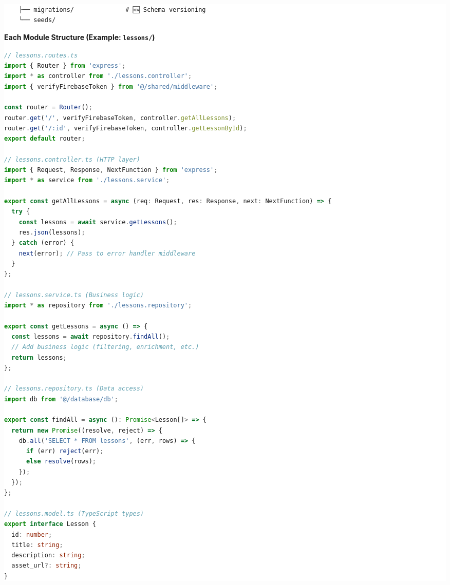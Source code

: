 ```
    ├── migrations/              # 🆕 Schema versioning
    └── seeds/
```

**Each Module Structure (Example: `lessons/`)**
```typescript
// lessons.routes.ts
import { Router } from 'express';
import * as controller from './lessons.controller';
import { verifyFirebaseToken } from '@/shared/middleware';

const router = Router();
router.get('/', verifyFirebaseToken, controller.getAllLessons);
router.get('/:id', verifyFirebaseToken, controller.getLessonById);
export default router;

// lessons.controller.ts (HTTP layer)
import { Request, Response, NextFunction } from 'express';
import * as service from './lessons.service';

export const getAllLessons = async (req: Request, res: Response, next: NextFunction) => {
  try {
    const lessons = await service.getLessons();
    res.json(lessons);
  } catch (error) {
    next(error); // Pass to error handler middleware
  }
};

// lessons.service.ts (Business logic)
import * as repository from './lessons.repository';

export const getLessons = async () => {
  const lessons = await repository.findAll();
  // Add business logic (filtering, enrichment, etc.)
  return lessons;
};

// lessons.repository.ts (Data access)
import db from '@/database/db';

export const findAll = async (): Promise<Lesson[]> => {
  return new Promise((resolve, reject) => {
    db.all('SELECT * FROM lessons', (err, rows) => {
      if (err) reject(err);
      else resolve(rows);
    });
  });
};

// lessons.model.ts (TypeScript types)
export interface Lesson {
  id: number;
  title: string;
  description: string;
  asset_url?: string;
}
```
